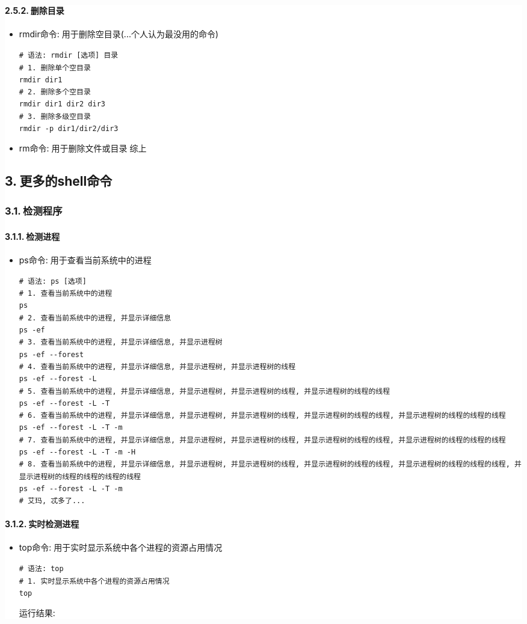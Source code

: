 #### 2.5.2. 删除目录

* rmdir命令: 用于删除空目录(...个人认为最没用的命令)

  ```shell
  # 语法: rmdir [选项] 目录
  # 1. 删除单个空目录
  rmdir dir1
  # 2. 删除多个空目录
  rmdir dir1 dir2 dir3
  # 3. 删除多级空目录
  rmdir -p dir1/dir2/dir3
  ```

* rm命令: 用于删除文件或目录
综上

## 3. 更多的shell命令

### 3.1. 检测程序

#### 3.1.1. 检测进程

* ps命令: 用于查看当前系统中的进程

  ```shell
  # 语法: ps [选项]
  # 1. 查看当前系统中的进程
  ps
  # 2. 查看当前系统中的进程, 并显示详细信息
  ps -ef
  # 3. 查看当前系统中的进程, 并显示详细信息, 并显示进程树
  ps -ef --forest
  # 4. 查看当前系统中的进程, 并显示详细信息, 并显示进程树, 并显示进程树的线程
  ps -ef --forest -L
  # 5. 查看当前系统中的进程, 并显示详细信息, 并显示进程树, 并显示进程树的线程, 并显示进程树的线程的线程
  ps -ef --forest -L -T
  # 6. 查看当前系统中的进程, 并显示详细信息, 并显示进程树, 并显示进程树的线程, 并显示进程树的线程的线程, 并显示进程树的线程的线程的线程
  ps -ef --forest -L -T -m
  # 7. 查看当前系统中的进程, 并显示详细信息, 并显示进程树, 并显示进程树的线程, 并显示进程树的线程的线程, 并显示进程树的线程的线程的线程
  ps -ef --forest -L -T -m -H
  # 8. 查看当前系统中的进程, 并显示详细信息, 并显示进程树, 并显示进程树的线程, 并显示进程树的线程的线程, 并显示进程树的线程的线程的线程, 并显示进程树的线程的线程的线程的线程
  ps -ef --forest -L -T -m
  # 艾玛, 忒多了...
  ```

#### 3.1.2. 实时检测进程

   * top命令: 用于实时显示系统中各个进程的资源占用情况

     ```shell
     # 语法: top
     # 1. 实时显示系统中各个进程的资源占用情况
     top
     ```
     运行结果:

